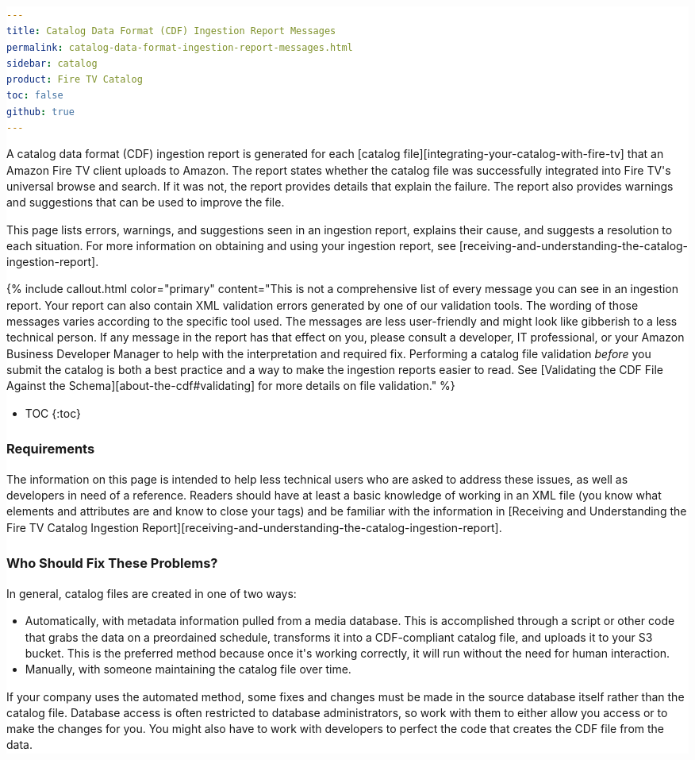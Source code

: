 ```yaml
---
title: Catalog Data Format (CDF) Ingestion Report Messages
permalink: catalog-data-format-ingestion-report-messages.html
sidebar: catalog
product: Fire TV Catalog
toc: false
github: true
---
```


A catalog data format (CDF) ingestion report is generated for each [catalog file][integrating-your-catalog-with-fire-tv] that an Amazon Fire TV client uploads to Amazon. The report states whether the catalog file was successfully integrated into Fire TV's universal browse and search. If it was not, the report provides details that explain the failure. The report also provides warnings and suggestions that can be used to improve the file.

This page lists errors, warnings, and suggestions seen in an ingestion report, explains their cause, and suggests a resolution to each situation. For more information on obtaining and using your ingestion report, see [receiving-and-understanding-the-catalog-ingestion-report].

{% include callout.html color="primary" content="This is not a comprehensive list of every message you can see in an ingestion report. Your report can also contain XML validation errors generated by one of our validation tools. The wording of those messages varies according to the specific tool used. The messages are less user-friendly and might look like gibberish to a less technical person. If any message in the report has that effect on you, please consult a developer, IT professional, or your Amazon Business Developer Manager to help with the interpretation and required fix. Performing a catalog file validation _before_ you submit the catalog is both a best practice and a way to make the ingestion reports easier to read. See [Validating the CDF File Against the Schema][about-the-cdf#validating] for more details on file validation." %}

* TOC
{:toc}

### Requirements

The information on this page is intended to help less technical users who are asked to address these issues, as well as developers in need of a reference. Readers should have at least a basic knowledge of working in an XML file (you know what elements and attributes are and know to close your tags) and be familiar with the information in [Receiving and Understanding the Fire TV Catalog Ingestion Report][receiving-and-understanding-the-catalog-ingestion-report].

### Who Should Fix These Problems?

In general, catalog files are created in one of two ways:

*   Automatically, with metadata information pulled from a media database. This is accomplished through a script or other code that grabs the data on a preordained schedule, transforms it into a CDF-compliant catalog file, and uploads it to your S3 bucket. This is the preferred method because once it's working correctly, it will run without the need for human interaction.
*   Manually, with someone maintaining the catalog file over time.

If your company uses the automated method, some fixes and changes must be made in the source database itself rather than the catalog file. Database access is often restricted to database administrators, so work with them to either allow you access or to make the changes for you. You might also have to work with developers to perfect the code that creates the CDF file from the data.


[1]: http://www.amazon.com/gp/html-forms-controller/aftsdk-cdf-request
[2]: https://s3.amazonaws.com/com.amazon.aftb.cdf/catalog-13.xsd